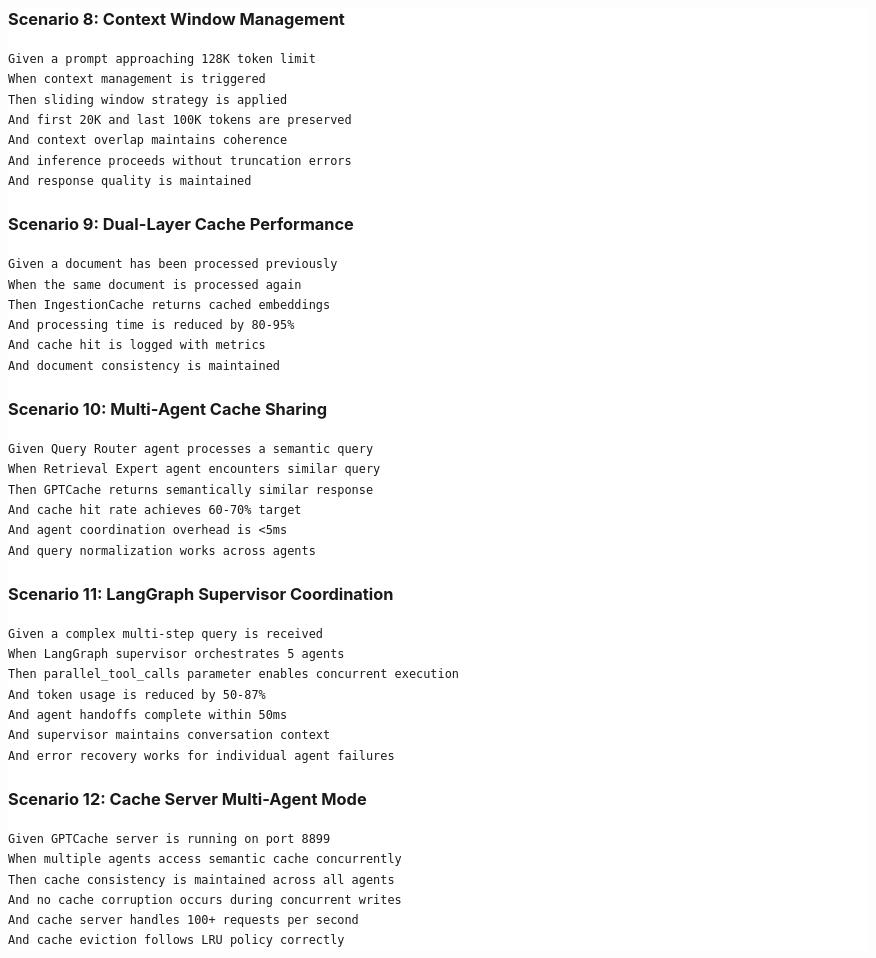 ### Scenario 8: Context Window Management

```gherkin
Given a prompt approaching 128K token limit
When context management is triggered
Then sliding window strategy is applied
And first 20K and last 100K tokens are preserved
And context overlap maintains coherence
And inference proceeds without truncation errors
And response quality is maintained
```

### Scenario 9: Dual-Layer Cache Performance

```gherkin
Given a document has been processed previously
When the same document is processed again
Then IngestionCache returns cached embeddings
And processing time is reduced by 80-95%
And cache hit is logged with metrics
And document consistency is maintained
```

### Scenario 10: Multi-Agent Cache Sharing

```gherkin
Given Query Router agent processes a semantic query
When Retrieval Expert agent encounters similar query
Then GPTCache returns semantically similar response
And cache hit rate achieves 60-70% target
And agent coordination overhead is <5ms
And query normalization works across agents
```

### Scenario 11: LangGraph Supervisor Coordination

```gherkin
Given a complex multi-step query is received
When LangGraph supervisor orchestrates 5 agents
Then parallel_tool_calls parameter enables concurrent execution
And token usage is reduced by 50-87%
And agent handoffs complete within 50ms
And supervisor maintains conversation context
And error recovery works for individual agent failures
```

### Scenario 12: Cache Server Multi-Agent Mode

```gherkin
Given GPTCache server is running on port 8899
When multiple agents access semantic cache concurrently
Then cache consistency is maintained across all agents
And no cache corruption occurs during concurrent writes
And cache server handles 100+ requests per second
And cache eviction follows LRU policy correctly
```
